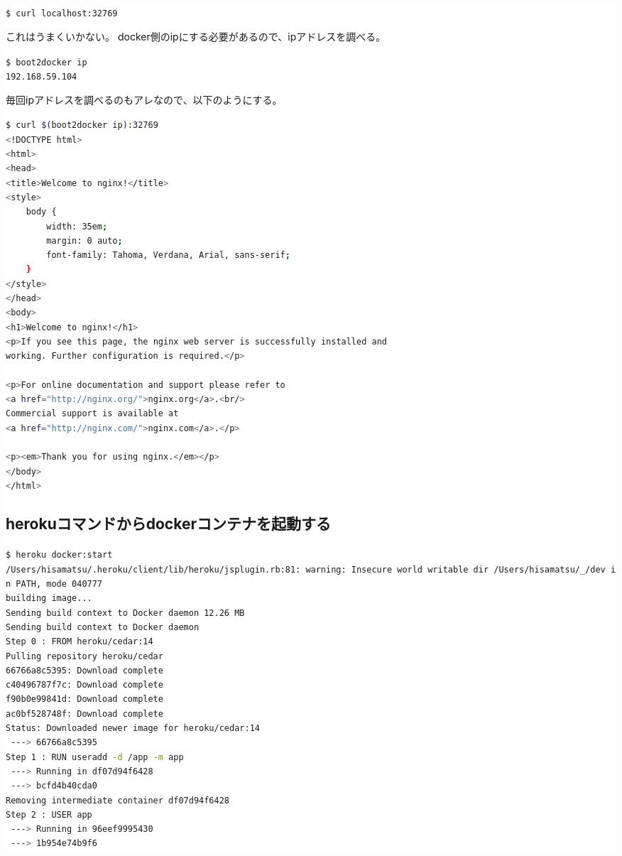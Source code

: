 ```bash
$ curl localhost:32769
```

これはうまくいかない。
docker側のipにする必要があるので、ipアドレスを調べる。

```bash
$ boot2docker ip
192.168.59.104
```

毎回ipアドレスを調べるのもアレなので、以下のようにする。

```bash
$ curl $(boot2docker ip):32769
<!DOCTYPE html>
<html>
<head>
<title>Welcome to nginx!</title>
<style>
    body {
        width: 35em;
        margin: 0 auto;
        font-family: Tahoma, Verdana, Arial, sans-serif;
    }
</style>
</head>
<body>
<h1>Welcome to nginx!</h1>
<p>If you see this page, the nginx web server is successfully installed and
working. Further configuration is required.</p>

<p>For online documentation and support please refer to
<a href="http://nginx.org/">nginx.org</a>.<br/>
Commercial support is available at
<a href="http://nginx.com/">nginx.com</a>.</p>

<p><em>Thank you for using nginx.</em></p>
</body>
</html>
```

## herokuコマンドからdockerコンテナを起動する

```bash
$ heroku docker:start
/Users/hisamatsu/.heroku/client/lib/heroku/jsplugin.rb:81: warning: Insecure world writable dir /Users/hisamatsu/_/dev in PATH, mode 040777
building image...
Sending build context to Docker daemon 12.26 MB
Sending build context to Docker daemon
Step 0 : FROM heroku/cedar:14
Pulling repository heroku/cedar
66766a8c5395: Download complete
c40496787f7c: Download complete
f90b0e99841d: Download complete
ac0bf528748f: Download complete
Status: Downloaded newer image for heroku/cedar:14
 ---> 66766a8c5395
Step 1 : RUN useradd -d /app -m app
 ---> Running in df07d94f6428
 ---> bcfd4b40cda0
Removing intermediate container df07d94f6428
Step 2 : USER app
 ---> Running in 96eef9995430
 ---> 1b954e74b9f6
```